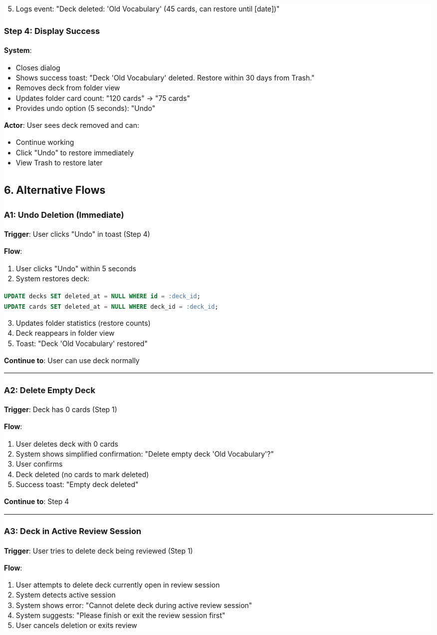 5. Logs event: "Deck deleted: 'Old Vocabulary' (45 cards, can restore until [date])"

### Step 4: Display Success
**System**:
- Closes dialog
- Shows success toast: "Deck 'Old Vocabulary' deleted. Restore within 30 days from Trash."
- Removes deck from folder view
- Updates folder card count: "120 cards" → "75 cards"
- Provides undo option (5 seconds): "Undo"

**Actor**: User sees deck removed and can:
- Continue working
- Click "Undo" to restore immediately
- View Trash to restore later

## 6. Alternative Flows

### A1: Undo Deletion (Immediate)
**Trigger**: User clicks "Undo" in toast (Step 4)

**Flow**:
1. User clicks "Undo" within 5 seconds
2. System restores deck:
```sql
UPDATE decks SET deleted_at = NULL WHERE id = :deck_id;
UPDATE cards SET deleted_at = NULL WHERE deck_id = :deck_id;
```
3. Updates folder statistics (restore counts)
4. Deck reappears in folder view
5. Toast: "Deck 'Old Vocabulary' restored"

**Continue to**: User can use deck normally

---

### A2: Delete Empty Deck
**Trigger**: Deck has 0 cards (Step 1)

**Flow**:
1. User deletes deck with 0 cards
2. System shows simplified confirmation: "Delete empty deck 'Old Vocabulary'?"
3. User confirms
4. Deck deleted (no cards to mark deleted)
5. Success toast: "Empty deck deleted"

**Continue to**: Step 4

---

### A3: Deck in Active Review Session
**Trigger**: User tries to delete deck being reviewed (Step 1)

**Flow**:
1. User attempts to delete deck currently open in review session
2. System detects active session
3. System shows error: "Cannot delete deck during active review session"
4. System suggests: "Please finish or exit the review session first"
5. User cancels deletion or exits review
